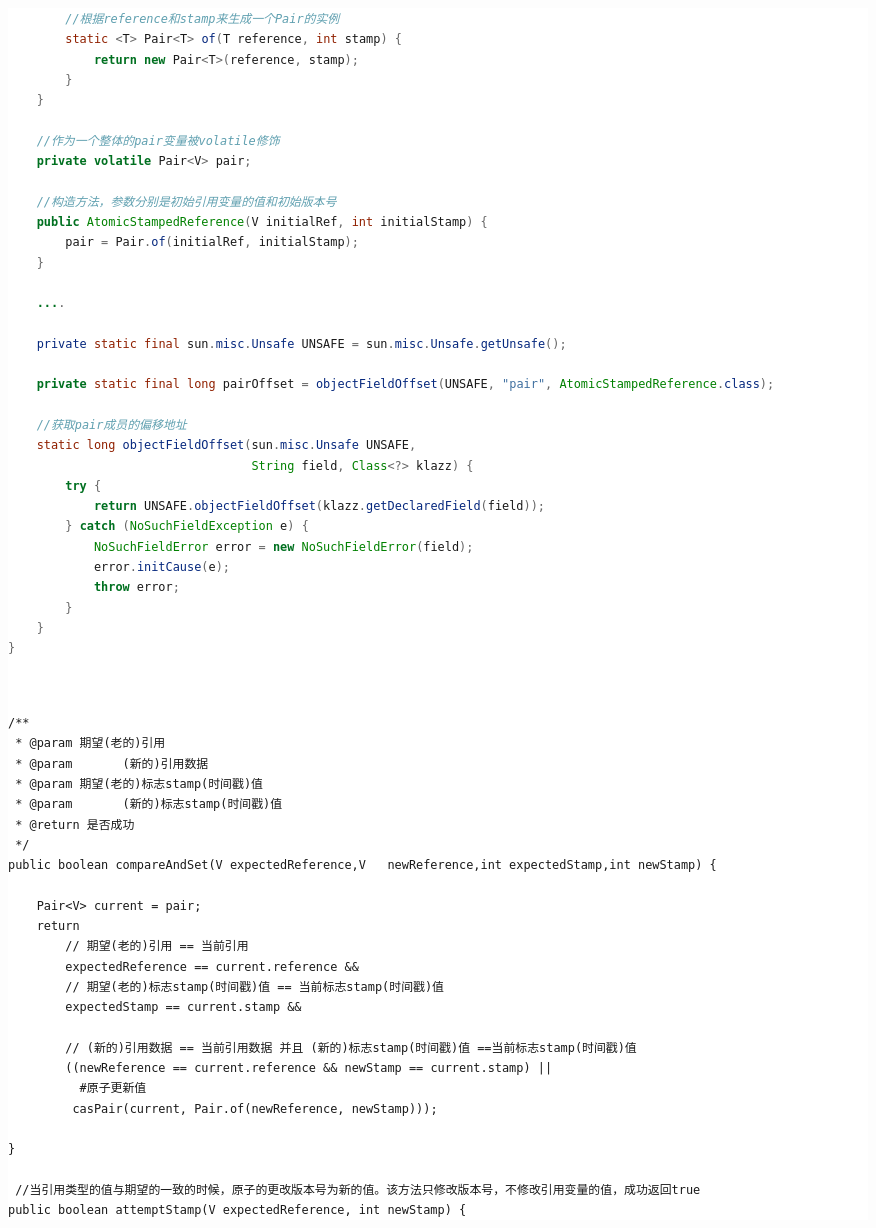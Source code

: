 ```java
        //根据reference和stamp来生成一个Pair的实例
        static <T> Pair<T> of(T reference, int stamp) {
            return new Pair<T>(reference, stamp);
        }
    }
  
    //作为一个整体的pair变量被volatile修饰
    private volatile Pair<V> pair;
 
    //构造方法，参数分别是初始引用变量的值和初始版本号
    public AtomicStampedReference(V initialRef, int initialStamp) {
        pair = Pair.of(initialRef, initialStamp);
    }
  
    ....
  
    private static final sun.misc.Unsafe UNSAFE = sun.misc.Unsafe.getUnsafe();
  
    private static final long pairOffset = objectFieldOffset(UNSAFE, "pair", AtomicStampedReference.class);
 
    //获取pair成员的偏移地址
    static long objectFieldOffset(sun.misc.Unsafe UNSAFE,
                                  String field, Class<?> klazz) {
        try {
            return UNSAFE.objectFieldOffset(klazz.getDeclaredField(field));
        } catch (NoSuchFieldException e) {
            NoSuchFieldError error = new NoSuchFieldError(field);
            error.initCause(e);
            throw error;
        }
    }
}
```


```


/**
 * @param 期望(老的)引用
 * @param       (新的)引用数据
 * @param 期望(老的)标志stamp(时间戳)值
 * @param       (新的)标志stamp(时间戳)值
 * @return 是否成功
 */
public boolean compareAndSet(V expectedReference,V   newReference,int expectedStamp,int newStamp) {
       
    Pair<V> current = pair;
    return
        // 期望(老的)引用 == 当前引用
        expectedReference == current.reference &&
        // 期望(老的)标志stamp(时间戳)值 == 当前标志stamp(时间戳)值
        expectedStamp == current.stamp &&
      
        // (新的)引用数据 == 当前引用数据 并且 (新的)标志stamp(时间戳)值 ==当前标志stamp(时间戳)值
        ((newReference == current.reference && newStamp == current.stamp) ||
          #原子更新值
         casPair(current, Pair.of(newReference, newStamp)));
       
}
 
 //当引用类型的值与期望的一致的时候，原子的更改版本号为新的值。该方法只修改版本号，不修改引用变量的值，成功返回true
public boolean attemptStamp(V expectedReference, int newStamp) {
```